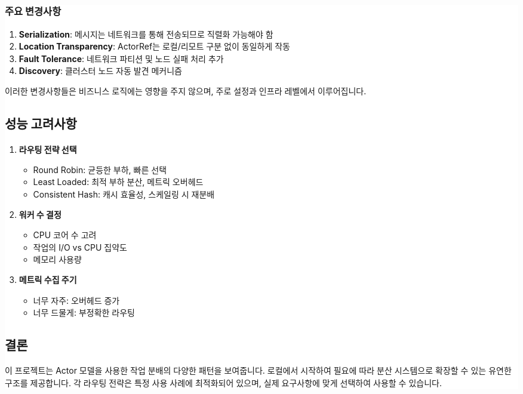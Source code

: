### 주요 변경사항

1. **Serialization**: 메시지는 네트워크를 통해 전송되므로 직렬화 가능해야 함
2. **Location Transparency**: ActorRef는 로컬/리모트 구분 없이 동일하게 작동
3. **Fault Tolerance**: 네트워크 파티션 및 노드 실패 처리 추가
4. **Discovery**: 클러스터 노드 자동 발견 메커니즘

이러한 변경사항들은 비즈니스 로직에는 영향을 주지 않으며, 주로 설정과 인프라 레벨에서 이루어집니다.

## 성능 고려사항

1. **라우팅 전략 선택**
   - Round Robin: 균등한 부하, 빠른 선택
   - Least Loaded: 최적 부하 분산, 메트릭 오버헤드
   - Consistent Hash: 캐시 효율성, 스케일링 시 재분배

2. **워커 수 결정**
   - CPU 코어 수 고려
   - 작업의 I/O vs CPU 집약도
   - 메모리 사용량

3. **메트릭 수집 주기**
   - 너무 자주: 오버헤드 증가
   - 너무 드물게: 부정확한 라우팅

## 결론

이 프로젝트는 Actor 모델을 사용한 작업 분배의 다양한 패턴을 보여줍니다. 로컬에서 시작하여 필요에 따라 분산 시스템으로 확장할 수 있는 유연한 구조를 제공합니다. 각 라우팅 전략은 특정 사용 사례에 최적화되어 있으며, 실제 요구사항에 맞게 선택하여 사용할 수 있습니다.